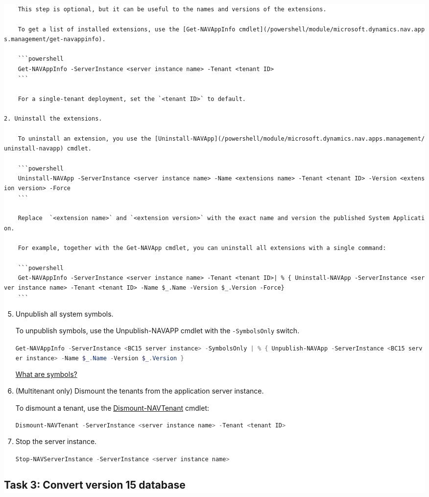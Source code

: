         This step is optional, but it can be useful to the names and versions of the extensions.

        To get a list of installed extensions, use the [Get-NAVAppInfo cmdlet](/powershell/module/microsoft.dynamics.nav.apps.management/get-navappinfo).

        ```powershell 
        Get-NAVAppInfo -ServerInstance <server instance name> -Tenant <tenant ID>
        ```

        For a single-tenant deployment, set the `<tenant ID>` to default.

    2. Uninstall the extensions.
    
        To uninstall an extension, you use the [Uninstall-NAVApp](/powershell/module/microsoft.dynamics.nav.apps.management/uninstall-navapp) cmdlet.
    
        ```powershell 
        Uninstall-NAVApp -ServerInstance <server instance name> -Name <extensions name> -Tenant <tenant ID> -Version <extension version> -Force
        ```
        
        Replace  `<extension name>` and `<extension version>` with the exact name and version the published System Application.

        For example, together with the Get-NAVApp cmdlet, you can uninstall all extensions with a single command:

        ```powershell 
        Get-NAVAppInfo -ServerInstance <server instance name> -Tenant <tenant ID>| % { Uninstall-NAVApp -ServerInstance <server instance name> -Tenant <tenant ID> -Name $_.Name -Version $_.Version -Force}
        ``` 

5. Unpublish all system symbols.

    To unpublish symbols, use the Unpublish-NAVAPP cmdlet with the `-SymbolsOnly` switch.

    ```powershell 
    Get-NAVAppInfo -ServerInstance <BC15 server instance> -SymbolsOnly | % { Unpublish-NAVApp -ServerInstance <BC15 server instance> -Name $_.Name -Version $_.Version }
    ```

    [What are symbols?](upgrade-overview-v15.md#Symbols)  
6. (Multitenant only) Dismount the tenants from the application server instance.

    To dismount a tenant, use the [Dismount-NAVTenant](/powershell/module/microsoft.dynamics.nav.management/dismount-navtenant) cmdlet:

    ```powershell
    Dismount-NAVTenant -ServerInstance <server instance name> -Tenant <tenant ID>
    ```
7. Stop the server instance.

    ```powershell
    Stop-NAVServerInstance -ServerInstance <server instance name>
    ```

## Task 3: Convert version 15 database
